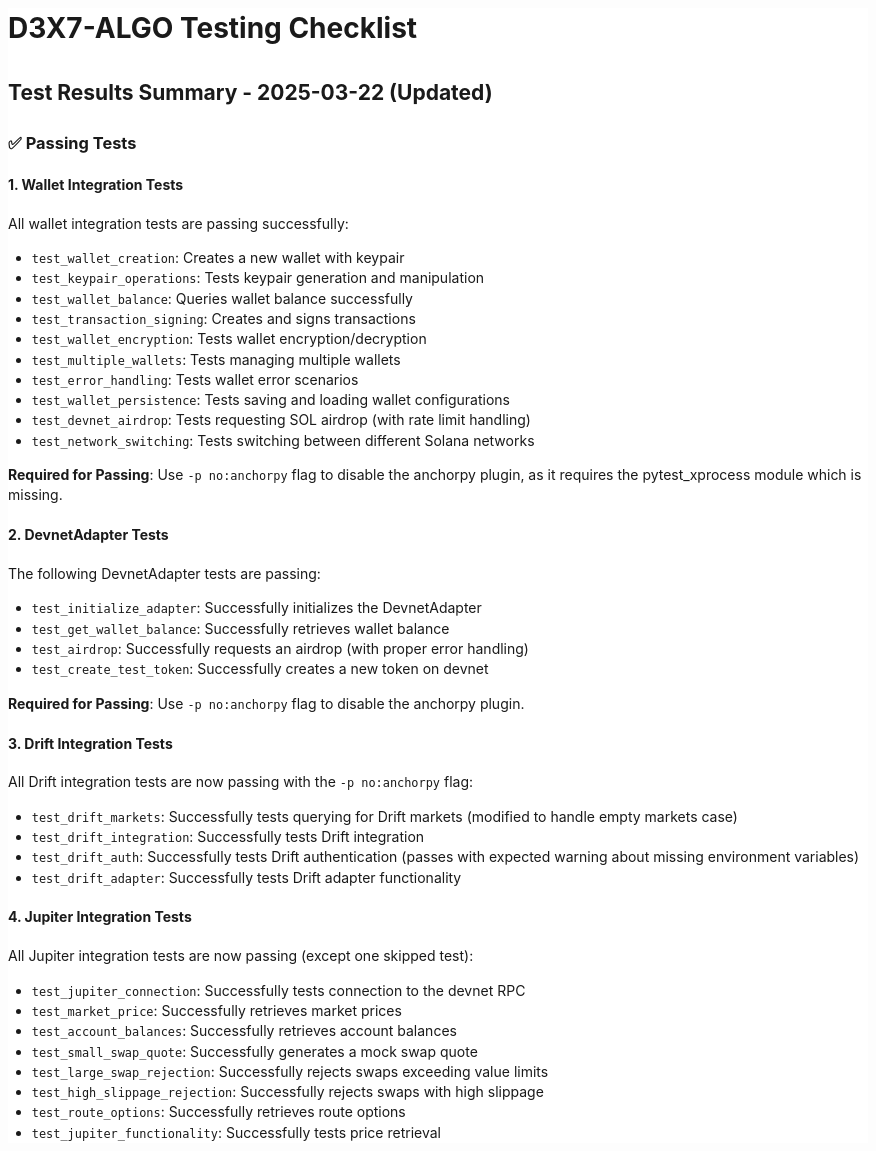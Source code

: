 # D3X7-ALGO Testing Checklist

## Test Results Summary - 2025-03-22 (Updated)

### ✅ Passing Tests

#### 1. Wallet Integration Tests
All wallet integration tests are passing successfully:
- `test_wallet_creation`: Creates a new wallet with keypair
- `test_keypair_operations`: Tests keypair generation and manipulation
- `test_wallet_balance`: Queries wallet balance successfully 
- `test_transaction_signing`: Creates and signs transactions
- `test_wallet_encryption`: Tests wallet encryption/decryption
- `test_multiple_wallets`: Tests managing multiple wallets
- `test_error_handling`: Tests wallet error scenarios
- `test_wallet_persistence`: Tests saving and loading wallet configurations
- `test_devnet_airdrop`: Tests requesting SOL airdrop (with rate limit handling)
- `test_network_switching`: Tests switching between different Solana networks

**Required for Passing**: Use `-p no:anchorpy` flag to disable the anchorpy plugin, as it requires the pytest_xprocess module which is missing.

#### 2. DevnetAdapter Tests
The following DevnetAdapter tests are passing:
- `test_initialize_adapter`: Successfully initializes the DevnetAdapter
- `test_get_wallet_balance`: Successfully retrieves wallet balance
- `test_airdrop`: Successfully requests an airdrop (with proper error handling)
- `test_create_test_token`: Successfully creates a new token on devnet

**Required for Passing**: Use `-p no:anchorpy` flag to disable the anchorpy plugin.

#### 3. Drift Integration Tests
All Drift integration tests are now passing with the `-p no:anchorpy` flag:
- `test_drift_markets`: Successfully tests querying for Drift markets (modified to handle empty markets case)
- `test_drift_integration`: Successfully tests Drift integration
- `test_drift_auth`: Successfully tests Drift authentication (passes with expected warning about missing environment variables)
- `test_drift_adapter`: Successfully tests Drift adapter functionality

#### 4. Jupiter Integration Tests
All Jupiter integration tests are now passing (except one skipped test):
- `test_jupiter_connection`: Successfully tests connection to the devnet RPC
- `test_market_price`: Successfully retrieves market prices
- `test_account_balances`: Successfully retrieves account balances
- `test_small_swap_quote`: Successfully generates a mock swap quote
- `test_large_swap_rejection`: Successfully rejects swaps exceeding value limits
- `test_high_slippage_rejection`: Successfully rejects swaps with high slippage
- `test_route_options`: Successfully retrieves route options
- `test_jupiter_functionality`: Successfully tests price retrieval
